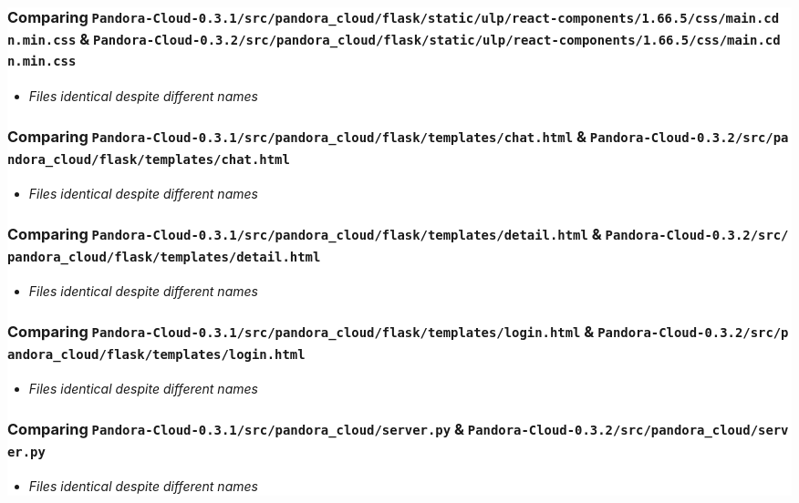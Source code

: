 ### Comparing `Pandora-Cloud-0.3.1/src/pandora_cloud/flask/static/ulp/react-components/1.66.5/css/main.cdn.min.css` & `Pandora-Cloud-0.3.2/src/pandora_cloud/flask/static/ulp/react-components/1.66.5/css/main.cdn.min.css`

 * *Files identical despite different names*

### Comparing `Pandora-Cloud-0.3.1/src/pandora_cloud/flask/templates/chat.html` & `Pandora-Cloud-0.3.2/src/pandora_cloud/flask/templates/chat.html`

 * *Files identical despite different names*

### Comparing `Pandora-Cloud-0.3.1/src/pandora_cloud/flask/templates/detail.html` & `Pandora-Cloud-0.3.2/src/pandora_cloud/flask/templates/detail.html`

 * *Files identical despite different names*

### Comparing `Pandora-Cloud-0.3.1/src/pandora_cloud/flask/templates/login.html` & `Pandora-Cloud-0.3.2/src/pandora_cloud/flask/templates/login.html`

 * *Files identical despite different names*

### Comparing `Pandora-Cloud-0.3.1/src/pandora_cloud/server.py` & `Pandora-Cloud-0.3.2/src/pandora_cloud/server.py`

 * *Files identical despite different names*


